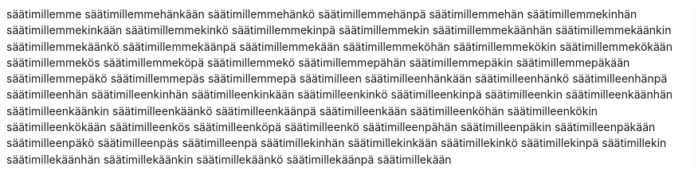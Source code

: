 säätimillemme
säätimillemmehänkään
säätimillemmehänkö
säätimillemmehänpä
säätimillemmehän
säätimillemmekinhän
säätimillemmekinkään
säätimillemmekinkö
säätimillemmekinpä
säätimillemmekin
säätimillemmekäänhän
säätimillemmekäänkin
säätimillemmekäänkö
säätimillemmekäänpä
säätimillemmekään
säätimillemmeköhän
säätimillemmekökin
säätimillemmekökään
säätimillemmekös
säätimillemmeköpä
säätimillemmekö
säätimillemmepähän
säätimillemmepäkin
säätimillemmepäkään
säätimillemmepäkö
säätimillemmepäs
säätimillemmepä
säätimilleen
säätimilleenhänkään
säätimilleenhänkö
säätimilleenhänpä
säätimilleenhän
säätimilleenkinhän
säätimilleenkinkään
säätimilleenkinkö
säätimilleenkinpä
säätimilleenkin
säätimilleenkäänhän
säätimilleenkäänkin
säätimilleenkäänkö
säätimilleenkäänpä
säätimilleenkään
säätimilleenköhän
säätimilleenkökin
säätimilleenkökään
säätimilleenkös
säätimilleenköpä
säätimilleenkö
säätimilleenpähän
säätimilleenpäkin
säätimilleenpäkään
säätimilleenpäkö
säätimilleenpäs
säätimilleenpä
säätimillekinhän
säätimillekinkään
säätimillekinkö
säätimillekinpä
säätimillekin
säätimillekäänhän
säätimillekäänkin
säätimillekäänkö
säätimillekäänpä
säätimillekään
